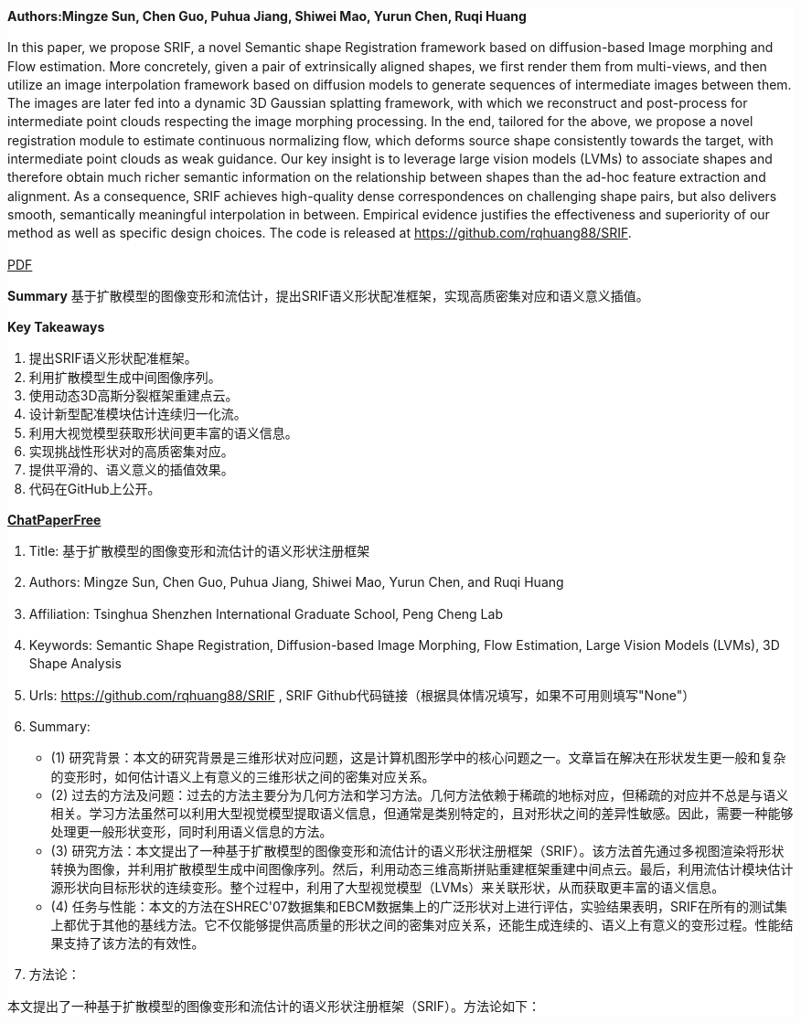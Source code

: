 **Authors:Mingze Sun, Chen Guo, Puhua Jiang, Shiwei Mao, Yurun Chen, Ruqi Huang**

In this paper, we propose SRIF, a novel Semantic shape Registration framework based on diffusion-based Image morphing and Flow estimation. More concretely, given a pair of extrinsically aligned shapes, we first render them from multi-views, and then utilize an image interpolation framework based on diffusion models to generate sequences of intermediate images between them. The images are later fed into a dynamic 3D Gaussian splatting framework, with which we reconstruct and post-process for intermediate point clouds respecting the image morphing processing. In the end, tailored for the above, we propose a novel registration module to estimate continuous normalizing flow, which deforms source shape consistently towards the target, with intermediate point clouds as weak guidance. Our key insight is to leverage large vision models (LVMs) to associate shapes and therefore obtain much richer semantic information on the relationship between shapes than the ad-hoc feature extraction and alignment. As a consequence, SRIF achieves high-quality dense correspondences on challenging shape pairs, but also delivers smooth, semantically meaningful interpolation in between. Empirical evidence justifies the effectiveness and superiority of our method as well as specific design choices. The code is released at https://github.com/rqhuang88/SRIF. 

[PDF](http://arxiv.org/abs/2409.11682v1) 

**Summary**
基于扩散模型的图像变形和流估计，提出SRIF语义形状配准框架，实现高质密集对应和语义意义插值。

**Key Takeaways**
1. 提出SRIF语义形状配准框架。
2. 利用扩散模型生成中间图像序列。
3. 使用动态3D高斯分裂框架重建点云。
4. 设计新型配准模块估计连续归一化流。
5. 利用大视觉模型获取形状间更丰富的语义信息。
6. 实现挑战性形状对的高质密集对应。
7. 提供平滑的、语义意义的插值效果。
8. 代码在GitHub上公开。

**[ChatPaperFree](https://huggingface.co/spaces/Kedreamix/ChatPaperFree)**

1. Title: 基于扩散模型的图像变形和流估计的语义形状注册框架

2. Authors: Mingze Sun, Chen Guo, Puhua Jiang, Shiwei Mao, Yurun Chen, and Ruqi Huang

3. Affiliation: Tsinghua Shenzhen International Graduate School, Peng Cheng Lab

4. Keywords: Semantic Shape Registration, Diffusion-based Image Morphing, Flow Estimation, Large Vision Models (LVMs), 3D Shape Analysis

5. Urls: https://github.com/rqhuang88/SRIF , SRIF Github代码链接（根据具体情况填写，如果不可用则填写"None"）

6. Summary:

    - (1) 研究背景：本文的研究背景是三维形状对应问题，这是计算机图形学中的核心问题之一。文章旨在解决在形状发生更一般和复杂的变形时，如何估计语义上有意义的三维形状之间的密集对应关系。
    - (2) 过去的方法及问题：过去的方法主要分为几何方法和学习方法。几何方法依赖于稀疏的地标对应，但稀疏的对应并不总是与语义相关。学习方法虽然可以利用大型视觉模型提取语义信息，但通常是类别特定的，且对形状之间的差异性敏感。因此，需要一种能够处理更一般形状变形，同时利用语义信息的方法。
    - (3) 研究方法：本文提出了一种基于扩散模型的图像变形和流估计的语义形状注册框架（SRIF）。该方法首先通过多视图渲染将形状转换为图像，并利用扩散模型生成中间图像序列。然后，利用动态三维高斯拼贴重建框架重建中间点云。最后，利用流估计模块估计源形状向目标形状的连续变形。整个过程中，利用了大型视觉模型（LVMs）来关联形状，从而获取更丰富的语义信息。
    - (4) 任务与性能：本文的方法在SHREC'07数据集和EBCM数据集上的广泛形状对上进行评估，实验结果表明，SRIF在所有的测试集上都优于其他的基线方法。它不仅能够提供高质量的形状之间的密集对应关系，还能生成连续的、语义上有意义的变形过程。性能结果支持了该方法的有效性。
7. 方法论：

本文提出了一种基于扩散模型的图像变形和流估计的语义形状注册框架（SRIF）。方法论如下：
